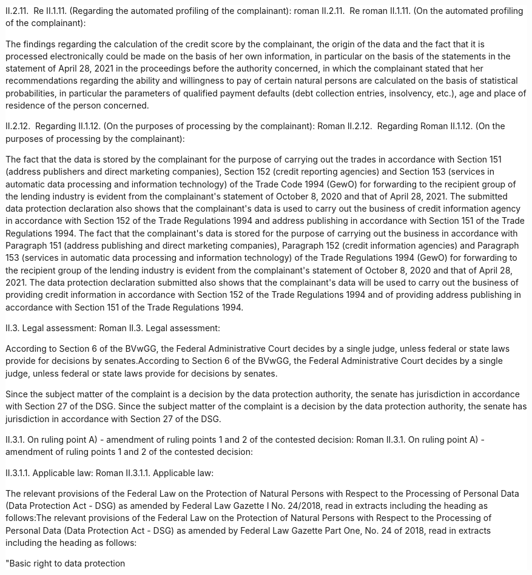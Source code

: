 II.2.11.  Re II.1.11. (Regarding the automated profiling of the complainant): roman II.2.11.  Re roman II.1.11. (On the automated profiling of the complainant):

The findings regarding the calculation of the credit score by the complainant, the origin of the data and the fact that it is processed electronically could be made on the basis of her own information, in particular on the basis of the statements in the statement of April 28, 2021 in the proceedings before the authority concerned, in which the complainant stated that her recommendations regarding the ability and willingness to pay of certain natural persons are calculated on the basis of statistical probabilities, in particular the parameters of qualified payment defaults (debt collection entries, insolvency, etc.), age and place of residence of the person concerned.

II.2.12.  Regarding II.1.12. (On the purposes of processing by the complainant): Roman II.2.12.  Regarding Roman II.1.12. (On the purposes of processing by the complainant):

The fact that the data is stored by the complainant for the purpose of carrying out the trades in accordance with Section 151 (address publishers and direct marketing companies), Section 152 (credit reporting agencies) and Section 153 (services in automatic data processing and information technology) of the Trade Code 1994 (GewO) for forwarding to the recipient group of the lending industry is evident from the complainant's statement of October 8, 2020 and that of April 28, 2021. The submitted data protection declaration also shows that the complainant's data is used to carry out the business of credit information agency in accordance with Section 152 of the Trade Regulations 1994 and address publishing in accordance with Section 151 of the Trade Regulations 1994. The fact that the complainant's data is stored for the purpose of carrying out the business in accordance with Paragraph 151 (address publishing and direct marketing companies), Paragraph 152 (credit information agencies) and Paragraph 153 (services in automatic data processing and information technology) of the Trade Regulations 1994 (GewO) for forwarding to the recipient group of the lending industry is evident from the complainant's statement of October 8, 2020 and that of April 28, 2021. The data protection declaration submitted also shows that the complainant's data will be used to carry out the business of providing credit information in accordance with Section 152 of the Trade Regulations 1994 and of providing address publishing in accordance with Section 151 of the Trade Regulations 1994.

II.3. Legal assessment: Roman II.3. Legal assessment:

According to Section 6 of the BVwGG, the Federal Administrative Court decides by a single judge, unless federal or state laws provide for decisions by senates.According to Section 6 of the BVwGG, the Federal Administrative Court decides by a single judge, unless federal or state laws provide for decisions by senates.

Since the subject matter of the complaint is a decision by the data protection authority, the senate has jurisdiction in accordance with Section 27 of the DSG. Since the subject matter of the complaint is a decision by the data protection authority, the senate has jurisdiction in accordance with Section 27 of the DSG.

II.3.1. On ruling point A) - amendment of ruling points 1 and 2 of the contested decision: Roman II.3.1. On ruling point A) - amendment of ruling points 1 and 2 of the contested decision:

II.3.1.1. Applicable law: Roman II.3.1.1. Applicable law:

The relevant provisions of the Federal Law on the Protection of Natural Persons with Respect to the Processing of Personal Data (Data Protection Act - DSG) as amended by Federal Law Gazette I No. 24/2018, read in extracts including the heading as follows:The relevant provisions of the Federal Law on the Protection of Natural Persons with Respect to the Processing of Personal Data (Data Protection Act - DSG) as amended by Federal Law Gazette Part One, No. 24 of 2018, read in extracts including the heading as follows:

"Basic right to data protection
